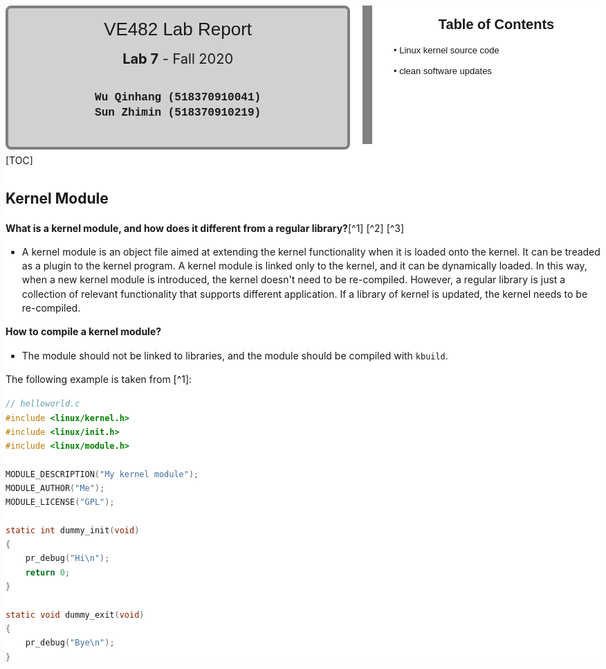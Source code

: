 <div style="width:60%;height:200px;text-align:center;border:14px solid #808080;border-top:none;border-left:none;border-bottom:none;display:inline-block">
    <div style="border:4px solid #808080;border-radius:8px;width:95%;height:100%;background-color: rgb(209, 209, 209);">
        <div style="width:100%;height:30%;text-align:center;line-height:60px;font-size:26px;font-family:'Lucida Sans', 'Lucida Sans Regular', 'Lucida Grande', 'Lucida Sans Unicode', Geneva, Verdana, sans-serif;">VE482 Lab Report</div>
        <div style="width:100%;height:18%;text-align:center;line-height:26px;font-size:20px;font-familny:'Lucida Sans', 'Lucida Sans Regular', 'Lucida Grande', 'Lucida Sans Unicode', Geneva, Verdana, sans-serif;"><b>Lab 7</b> - Fall 2020</div>
        <div style="width:100%;height:57%;text-align:center;font-size:16px;line-height:22px;font-family: 'Courier New', Courier, monospace;font-weight:300;"><br><b>Wu Qinhang (518370910041)<br>Sun Zhimin (518370910219)<br></b></div>
    </div>
</div>
<div style="width:35%;height:200px;display:inline-block;float:right">
    <div style="width:100%;height:25%;text-align:center;line-height:55px;font-size:20px;font-family:'Lucida Sans', 'Lucida Sans Regular', 'Lucida Grande', 'Lucida Sans Unicode', Geneva, Verdana, sans-serif;"><b>Table of Contents</b></div>
    <div style="width:100%;height:75%;text-align:left;margin-left:2px;line-height:30px;font-size:13px;font-family:Verdana, Geneva, Tahoma, sans-serif;font-weight:300;">• Linux kernel source code<br>• clean software updates</div>
</div>





[TOC]

## Kernel Module

**What is a kernel module, and how does it different from a regular library?**[^1] [^2] [^3]

- A kernel module is an object file aimed at extending the kernel functionality when it is loaded onto the kernel. It can be treaded as a plugin to the kernel program. A kernel module is linked only to the kernel, and it can be dynamically loaded. In this way, when a new kernel module is introduced, the kernel doesn't need to be re-compiled. However, a regular library is just a collection of relevant functionality that supports different application. If a library of kernel is updated, the kernel needs to be re-compiled.

**How to compile a kernel module?**

- The module should not be linked to libraries, and the module should be compiled with `kbuild`.

The following example is taken from [^1]:

```c
// helloworld.c
#include <linux/kernel.h>
#include <linux/init.h>
#include <linux/module.h>

MODULE_DESCRIPTION("My kernel module");
MODULE_AUTHOR("Me");
MODULE_LICENSE("GPL");

static int dummy_init(void)
{
	pr_debug("Hi\n");
	return 0;
}

static void dummy_exit(void)
{
	pr_debug("Bye\n");
}

```

[^5]: "Linux source code (v5.9.8) - Bootlin," Bootlin.com, 2020. https://elixir.bootlin.com/linux/latest/source (accessed Nov. 15, 2020).
